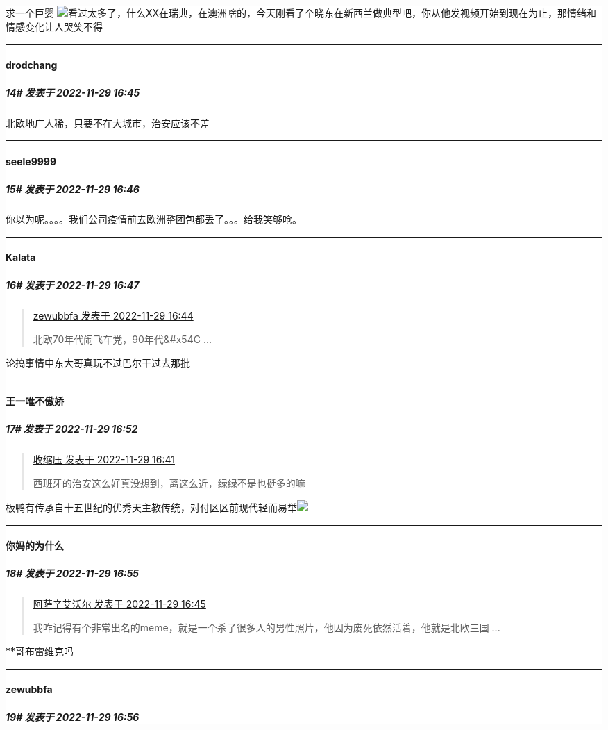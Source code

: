求一个巨婴</blockquote>
<img src="https://static.saraba1st.com/image/smiley/face2017/054.png" referrerpolicy="no-referrer">看过太多了，什么XX在瑞典，在澳洲啥的，今天刚看了个晓东在新西兰做典型吧，你从他发视频开始到现在为止，那情绪和情感变化让人哭笑不得

*****

####  drodchang  
##### 14#       发表于 2022-11-29 16:45

北欧地广人稀，只要不在大城市，治安应该不差

*****

####  seele9999  
##### 15#       发表于 2022-11-29 16:46

你以为呢。。。。我们公司疫情前去欧洲整团包都丢了。。。给我笑够呛。

*****

####  Kalata  
##### 16#       发表于 2022-11-29 16:47

<blockquote><a href="httphttps://bbs.saraba1st.com/2b/forum.php?mod=redirect&amp;goto=findpost&amp;pid=58678841&amp;ptid=2107457" target="_blank">zewubbfa 发表于 2022-11-29 16:44</a>

北欧70年代闹飞车党，90年代&amp;#x54C ...</blockquote>
论搞事情中东大哥真玩不过巴尔干过去那批

*****

####  王一唯不傲娇  
##### 17#       发表于 2022-11-29 16:52

<blockquote><a href="httphttps://bbs.saraba1st.com/2b/forum.php?mod=redirect&amp;goto=findpost&amp;pid=58678806&amp;ptid=2107457" target="_blank">收缩压 发表于 2022-11-29 16:41</a>

西班牙的治安这么好真没想到，离这么近，绿绿不是也挺多的嘛</blockquote>
板鸭有传承自十五世纪的优秀天主教传统，对付区区前现代轻而易举<img src="https://static.saraba1st.com/image/smiley/face2017/067.png" referrerpolicy="no-referrer">

*****

####  你妈的为什么  
##### 18#       发表于 2022-11-29 16:55

<blockquote><a href="httphttps://bbs.saraba1st.com/2b/forum.php?mod=redirect&amp;goto=findpost&amp;pid=58678857&amp;ptid=2107457" target="_blank">阿萨辛艾沃尔 发表于 2022-11-29 16:45</a>

我咋记得有个非常出名的meme，就是一个杀了很多人的男性照片，他因为废死依然活着，他就是北欧三国 ...</blockquote>
**哥布雷维克吗

*****

####  zewubbfa  
##### 19#       发表于 2022-11-29 16:56
